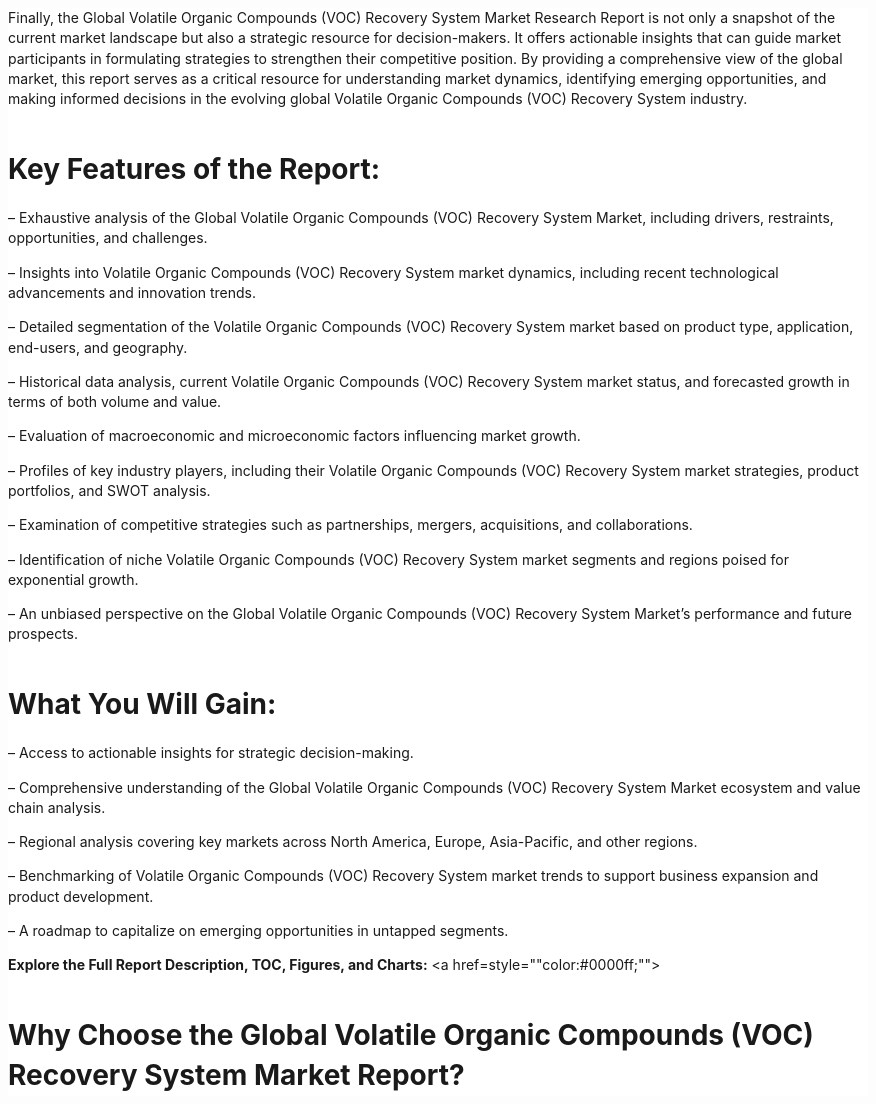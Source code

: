 Finally, the Global Volatile Organic Compounds (VOC) Recovery System Market Research Report is not only a snapshot of the current market landscape but also a strategic resource for decision-makers. It offers actionable insights that can guide market participants in formulating strategies to strengthen their competitive position. By providing a comprehensive view of the global market, this report serves as a critical resource for understanding market dynamics, identifying emerging opportunities, and making informed decisions in the evolving global Volatile Organic Compounds (VOC) Recovery System industry.

# <strong>Key Features of the Report:</strong>

– Exhaustive analysis of the Global Volatile Organic Compounds (VOC) Recovery System Market, including drivers, restraints, opportunities, and challenges.

– Insights into Volatile Organic Compounds (VOC) Recovery System market dynamics, including recent technological advancements and innovation trends.

– Detailed segmentation of the Volatile Organic Compounds (VOC) Recovery System market based on product type, application, end-users, and geography.

– Historical data analysis, current Volatile Organic Compounds (VOC) Recovery System market status, and forecasted growth in terms of both volume and value.

– Evaluation of macroeconomic and microeconomic factors influencing market growth.

– Profiles of key industry players, including their Volatile Organic Compounds (VOC) Recovery System market strategies, product portfolios, and SWOT analysis.

– Examination of competitive strategies such as partnerships, mergers, acquisitions, and collaborations.

– Identification of niche Volatile Organic Compounds (VOC) Recovery System market segments and regions poised for exponential growth.

– An unbiased perspective on the Global Volatile Organic Compounds (VOC) Recovery System Market’s performance and future prospects.

# <strong>What You Will Gain:</strong>

– Access to actionable insights for strategic decision-making.

– Comprehensive understanding of the Global Volatile Organic Compounds (VOC) Recovery System Market ecosystem and value chain analysis.

– Regional analysis covering key markets across North America, Europe, Asia-Pacific, and other regions.

– Benchmarking of Volatile Organic Compounds (VOC) Recovery System market trends to support business expansion and product development.

– A roadmap to capitalize on emerging opportunities in untapped segments.

<strong>Explore the Full Report Description, TOC, Figures, and Charts:</strong>
<a href=style=""color:#0000ff;""></a>

# <strong>Why Choose the Global Volatile Organic Compounds (VOC) Recovery System Market Report?</strong>
